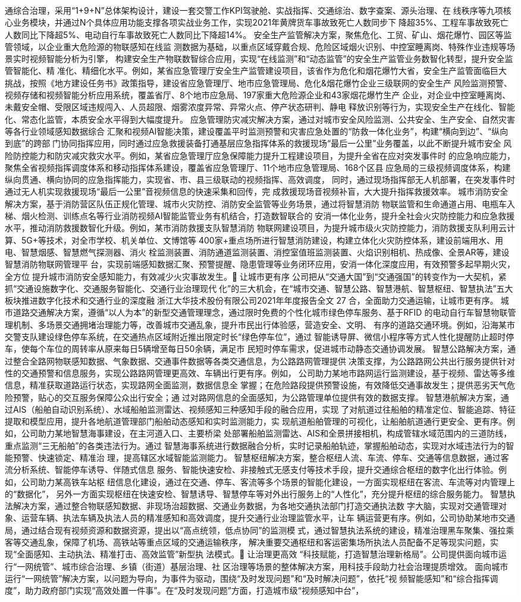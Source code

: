 通综合治理，采用“1+9+N”总体架构设计，建设一套交警工作KPI驾驶舱、实战指挥、交通综治、数字查案、源头治理、在
线秩序等九项核心业务模块，并通过N个具体应用功能支撑各项实战业务工作，实现2021年黄牌货车事故致死亡人数同步下
降超35%、工程车事故致死亡人数同比下降超5%、电动自行车事故致死亡人数同比下降超14%。
安全生产监管解决方案，聚焦危化、工贸、矿山、烟花爆竹、园区等监管领域，以企业重大危险源的物联感知在线监
测数据为基础，以重点区域穿戴合规、危险区域烟火识别、中控室睡离岗、特殊作业违规等场景实时视频智能分析为引擎，
构建安全生产物联数智综合应用，实现“在线监测”和“动态监管”的安全生产监管业务数智化转型，提升安全监管智能化、精
准化、精细化水平。例如，某省应急管理厅安全生产监管建设项目，该省作为危化和烟花爆竹大省，安全生产监管面临巨大
挑战，按照《地方建设任务书》政策指导，建设省应急管理厅、地市应急管理局、危化&烟花爆竹企业三级联网的安全生产
风险监测预警、视频存储和视频智能分析应用系统，覆盖省厅、8个地市应急局、197家重大危险源企业和43家烟花爆竹生产
企业，对企业中控室睡离岗、未戴安全帽、受限区域违规闯入、人员超限、烟雾浓度异常、异常火点、停产状态研判、静电
释放识别等行为，实现安全生产在线化、智能化、常态化监管，本质安全水平得到大幅度提升。
应急管理防灾减灾解决方案，通过对城市安全风险监测、公共安全、生产安全、自然灾害等各行业领域感知数据综合
汇聚和视频AI智能决策，建设覆盖平时监测预警和灾害应急处置的“防救一体化业务”，构建“横向到边”、“纵向到底”的跨部
门协同指挥应用，同时通过应急救援装备打通基层应急指挥体系的救援现场“最后一公里”业务覆盖，以此不断提升城市安全
风险防控能力和防灾减灾救灾水平。例如，某省应急管理厅应急保障能力提升工程建设项目，为提升全省在应对突发事件时
的应急响应能力，聚焦全省视频指挥调度体系和移动指挥体系建设，覆盖省应急管理厅、11个地市应急管理局、168个区县
应急局的三级视频调度体系，构建纵向贯通、横向协同的应急指挥能力，实现省、市、县三级联动的视频指挥、高效调度，
同时，通过现场指挥部无人机部署，在突发事件时通过无人机实现救援现场“最后一公里”音视频信息的快速采集和回传，完
成救援现场音视频补盲，大大提升指挥救援效率。
城市消防安全解决方案，基于消防营区队伍正规化管理、城市火灾防控、消防安全监管等业务场景，通过将智慧消防
物联监管和生命通道占用、电瓶车入梯、烟火检测、训练点名等行业消防视频AI智能监管业务有机结合，打造数智联合的
安消一体化业务，提升全社会火灾防控能力和应急救援水平，推动消防救援数智化升级。例如，某市消防救援支队智慧消防
物联网建设项目，为提升城市级火灾防控能力，消防救援支队利用云计算、5G+等技术，对全市学校、机关单位、文博馆等
400家+重点场所进行智慧消防建设，构建立体化火灾防控体系，建设前端用水、用电、智慧烟感、智慧燃气探测器、消火
栓监测装置、消防通道监测装置、消控室值班监测装置、火焰识别相机、热成像、全景AR等，建设智慧消防物联网管理平
台，实现前端感知数据汇聚、预警提醒、隐患管理等业务闭环应用，安消一体化深度应用，有效预警多起早期火灾，全方位
提升城市消防安全感知能力，有效减少火灾事故发生。
让城市更有序
公司把从“交通大国”到“交通强国”的转变作为一大契机，紧抓“交通设施数字化、交通服务智能化、交通行业治理现代
化”的三大机会，在“城市交通、智慧公路、智慧港航、智慧枢纽、智慧执法”五大板块推进数字化技术和交通行业的深度融
浙江大华技术股份有限公司2021年年度报告全文
27
合，全面助力交通运输，让城市更有序。
城市道路交通解决方案，遵循“以人为本”的新型交通管理理念，通过限时免费的个性化城市绿色停车服务、基于RFID
的电动自行车智慧物联管理机制、多场景交通拥堵治理能力等，改善城市交通乱象，提升市民出行体验感，营造安全、文明、
有序的道路交通环境。例如，沿海某市交警支队建设绿色停车系统，在交通热点区域附近推出限定时长“绿色停车位”，通过
智能诱导屏、微信小程序等方式人性化提醒防止超时停车，使每个车位的周转率从原来每日5辆增至每日50余辆，满足市
民短时停车需求，促进城市动静态交通协调发展。
智慧公路解决方案，通过整合全路网物联感知数据、气象数据、交通事件数据等各类交通信息，为公路路网管理提供
决策支撑，为公路路网公共出行服务提供针对性的交通预警和信息服务，实现公路路网管理更高效、车辆出行更有序。例如，
公司助力某地市路网运行监测建设，基于视频、雷达等多维信息，精准获取道路运行状态，实现路网全面监测，数据信息全
掌握；在危险路段提供预警设施，有效降低交通事故发生；提供恶劣天气危险预警，贴心的交互服务保障公众出行安全；通
过对路网信息的全面感知，为公路管理单位提供有效的数据支撑。
智慧港航解决方案，通过AIS（船舶自动识别系统）、水域船舶监测雷达、视频感知三种感知手段的融合应用，实现
了对航道过往船舶的精准定位、智能追踪、特征提取和模型应用，提升各地航道管理部门船舶动态感知和实时监测能力，实
现航道船舶管理的可视化，让船舶航道通行更安全、更有序。例如，公司助力某地智慧海事建设，在主河道入口、主要桥梁
处部署船舶监测雷达、AIS和全景拼接相机，构成管辖水域范围内的三道防线，重点监测“三无船舶”的各类违法行为。通过
智慧海事系统进行数据融合分析，实时记录船舶轨迹，掌握船舶动态，实现对水域违法行为的智能预警、快速锁定、精准治
理，提高辖区水域智能监测能力。
智慧枢纽解决方案，整合枢纽人流、车流、停车、交通等信息数据，通过客流分析系统、智能停车诱导、伴随式信息
服务、智能快速安检、非接触式无感支付等技术手段，提升交通综合枢纽的数字化出行体验。例如，公司助力某高铁车站枢
纽信息化建设，通过在交通、停车、客流等多个场景的智能化建设，一方面实现枢纽在客流、车流等对内管理上的“数据化”，
另外一方面实现枢纽在快速安检、智慧诱导、智慧停车等对外出行服务上的“人性化”，充分提升枢纽的综合服务能力。
智慧执法解决方案，通过整合物联感知数据、非现场治超数据、交通业务数据，为各地交通执法部门打造交通执法数
字大脑，实现对交通管理对象、运营车辆、执法车辆及执法人员的精准感知和高效调度，提升交通行业治理监管水平，让车
辆运营更有序。例如，公司协助某地市交通局，通过结合现有视频资源和数据资源，提出以“高点统领，低点协同”的监测模
式，通过智慧执法系统的建设，精准治理黑车聚集、强拉乘客等交通乱象，保障了机场、高铁站等重点区域的交通运输秩序，
解决重要交通枢纽和客运密集场所执法人员配备不足等现实问题，实现“全面感知、主动执法、精准打击、高效监管”新型执
法模式。
让治理更高效
“科技赋能，打造智慧治理新格局”。公司提供面向城市运行“一网统管”、城市综合治理、乡镇（街道）基层治理、社
区治理等场景的整体解决方案，用科技手段助力社会治理提质增效。
面向城市运行“一网统管”解决方案，以问题为导向，为事件为驱动，围绕“及时发现问题”和“及时解决问题”，依托“视
频智能感知”和“综合指挥调度”，助力政府部门实现“高效处置一件事”。在“及时发现问题”方面，打造城市级“视频感知中台”，